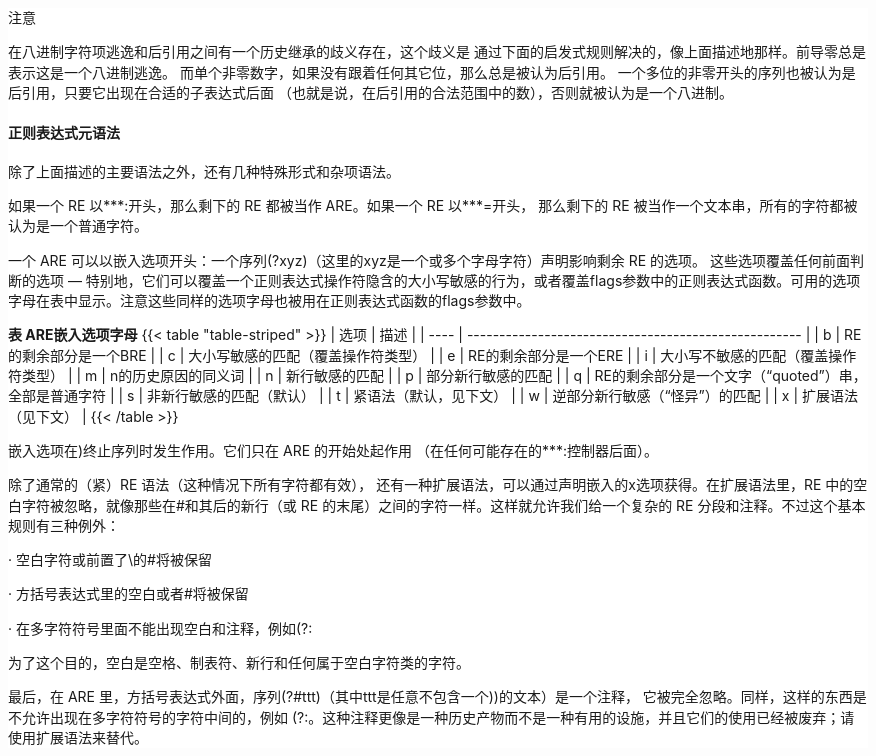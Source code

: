  

注意

在八进制字符项逃逸和后引用之间有一个历史继承的歧义存在，这个歧义是 通过下面的启发式规则解决的，像上面描述地那样。前导零总是表示这是一个八进制逃逸。 而单个非零数字，如果没有跟着任何其它位，那么总是被认为后引用。 一个多位的非零开头的序列也被认为是后引用，只要它出现在合适的子表达式后面 （也就是说，在后引用的合法范围中的数），否则就被认为是一个八进制。

#### **正则表达式元语法**

除了上面描述的主要语法之外，还有几种特殊形式和杂项语法。

如果一个 RE 以***:开头，那么剩下的 RE 都被当作 ARE。如果一个 RE 以***=开头， 那么剩下的 RE 被当作一个文本串，所有的字符都被认为是一个普通字符。

一个 ARE 可以以嵌入选项开头：一个序列(?xyz)（这里的xyz是一个或多个字母字符）声明影响剩余 RE 的选项。 这些选项覆盖任何前面判断的选项 — 特别地，它们可以覆盖一个正则表达式操作符隐含的大小写敏感的行为，或者覆盖flags参数中的正则表达式函数。可用的选项字母在表中显示。注意这些同样的选项字母也被用在正则表达式函数的flags参数中。

**表  ARE嵌入选项字母**
{{< table "table-striped" >}}
| 选项 | 描述                                                 |
| ---- | ---------------------------------------------------- |
| b    | RE的剩余部分是一个BRE                                |
| c    | 大小写敏感的匹配（覆盖操作符类型）                   |
| e    | RE的剩余部分是一个ERE                                |
| i    | 大小写不敏感的匹配（覆盖操作符类型）                 |
| m    | n的历史原因的同义词                                  |
| n    | 新行敏感的匹配                   |
| p    | 部分新行敏感的匹配                |
| q    | RE的剩余部分是一个文字（“quoted”）串，全部是普通字符 |
| s    | 非新行敏感的匹配（默认）                             |
| t    | 紧语法（默认，见下文）                               |
| w    | 逆部分新行敏感（“怪异”）的匹配   |
| x    | 扩展语法（见下文）                                   |
{{< /table >}}

 

嵌入选项在)终止序列时发生作用。它们只在 ARE 的开始处起作用 （在任何可能存在的***:控制器后面）。

除了通常的（紧）RE 语法（这种情况下所有字符都有效）， 还有一种扩展语法，可以通过声明嵌入的x选项获得。在扩展语法里，RE 中的空白字符被忽略，就像那些在#和其后的新行（或 RE 的末尾）之间的字符一样。这样就允许我们给一个复杂的 RE 分段和注释。不过这个基本规则有三种例外：

·   空白字符或前置了\的#将被保留

·   方括号表达式里的空白或者#将被保留

·   在多字符符号里面不能出现空白和注释，例如(?:

为了这个目的，空白是空格、制表符、新行和任何属于空白字符类的字符。

最后，在 ARE 里，方括号表达式外面，序列(?#ttt)（其中ttt是任意不包含一个))的文本）是一个注释， 它被完全忽略。同样，这样的东西是不允许出现在多字符符号的字符中间的，例如 (?:。这种注释更像是一种历史产物而不是一种有用的设施，并且它们的使用已经被废弃；请使用扩展语法来替代。

